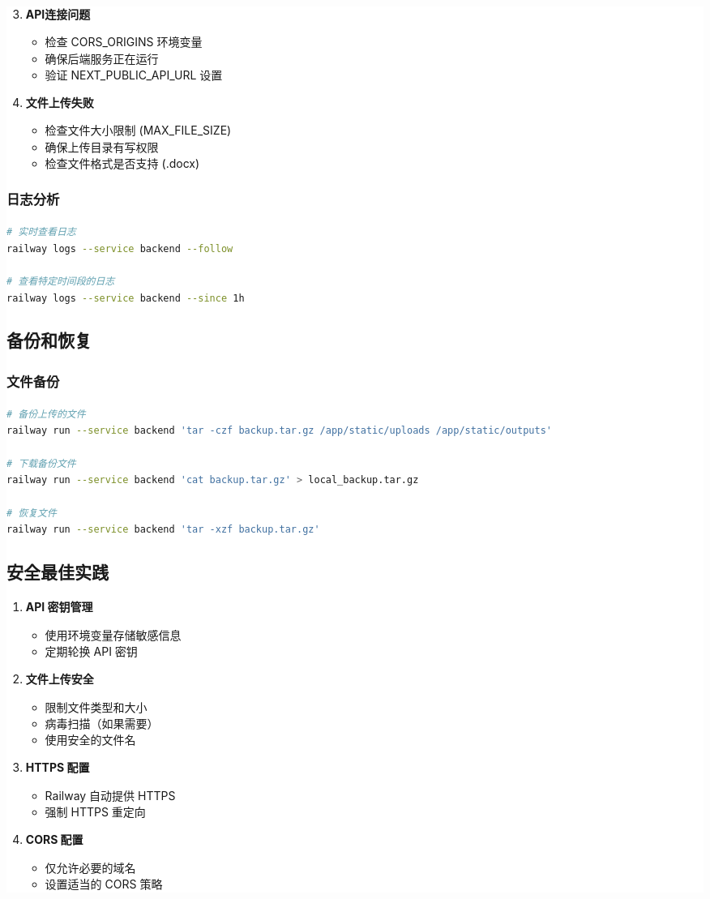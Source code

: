 3. **API连接问题**
   - 检查 CORS_ORIGINS 环境变量
   - 确保后端服务正在运行
   - 验证 NEXT_PUBLIC_API_URL 设置

4. **文件上传失败**
   - 检查文件大小限制 (MAX_FILE_SIZE)
   - 确保上传目录有写权限
   - 检查文件格式是否支持 (.docx)

### 日志分析

```bash
# 实时查看日志
railway logs --service backend --follow

# 查看特定时间段的日志
railway logs --service backend --since 1h
```

## 备份和恢复

### 文件备份

```bash
# 备份上传的文件
railway run --service backend 'tar -czf backup.tar.gz /app/static/uploads /app/static/outputs'

# 下载备份文件
railway run --service backend 'cat backup.tar.gz' > local_backup.tar.gz

# 恢复文件
railway run --service backend 'tar -xzf backup.tar.gz'
```

## 安全最佳实践

1. **API 密钥管理**
   - 使用环境变量存储敏感信息
   - 定期轮换 API 密钥

2. **文件上传安全**
   - 限制文件类型和大小
   - 病毒扫描（如果需要）
   - 使用安全的文件名

3. **HTTPS 配置**
   - Railway 自动提供 HTTPS
   - 强制 HTTPS 重定向

4. **CORS 配置**
   - 仅允许必要的域名
   - 设置适当的 CORS 策略
